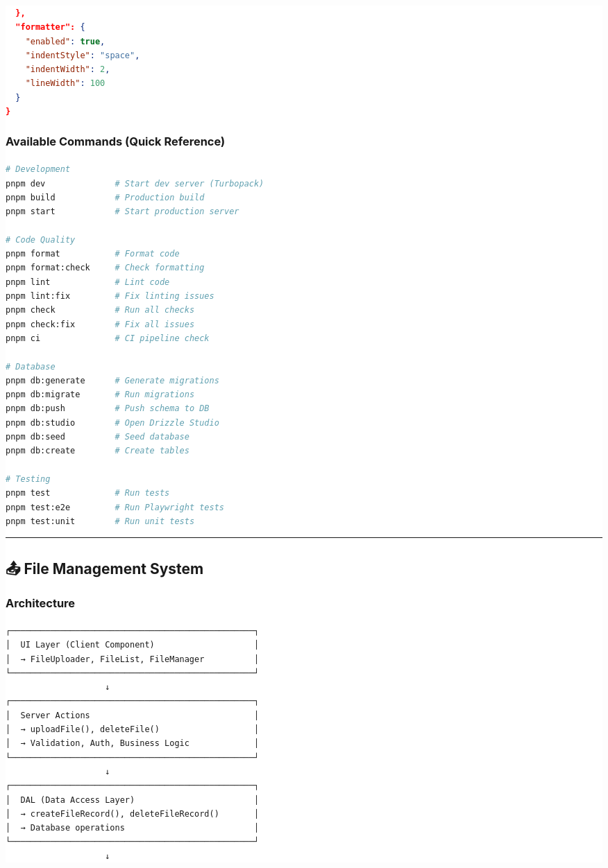 ```json
  },
  "formatter": {
    "enabled": true,
    "indentStyle": "space",
    "indentWidth": 2,
    "lineWidth": 100
  }
}
```

### Available Commands (Quick Reference)
```bash
# Development
pnpm dev              # Start dev server (Turbopack)
pnpm build            # Production build
pnpm start            # Start production server

# Code Quality
pnpm format           # Format code
pnpm format:check     # Check formatting
pnpm lint             # Lint code
pnpm lint:fix         # Fix linting issues
pnpm check            # Run all checks
pnpm check:fix        # Fix all issues
pnpm ci               # CI pipeline check

# Database
pnpm db:generate      # Generate migrations
pnpm db:migrate       # Run migrations
pnpm db:push          # Push schema to DB
pnpm db:studio        # Open Drizzle Studio
pnpm db:seed          # Seed database
pnpm db:create        # Create tables

# Testing
pnpm test             # Run tests
pnpm test:e2e         # Run Playwright tests
pnpm test:unit        # Run unit tests
```

---

## 📤 File Management System

### Architecture
```
┌─────────────────────────────────────────────────┐
│  UI Layer (Client Component)                    │
│  → FileUploader, FileList, FileManager          │
└─────────────────────────────────────────────────┘
                    ↓
┌─────────────────────────────────────────────────┐
│  Server Actions                                 │
│  → uploadFile(), deleteFile()                   │
│  → Validation, Auth, Business Logic             │
└─────────────────────────────────────────────────┘
                    ↓
┌─────────────────────────────────────────────────┐
│  DAL (Data Access Layer)                        │
│  → createFileRecord(), deleteFileRecord()       │
│  → Database operations                          │
└─────────────────────────────────────────────────┘
                    ↓
```